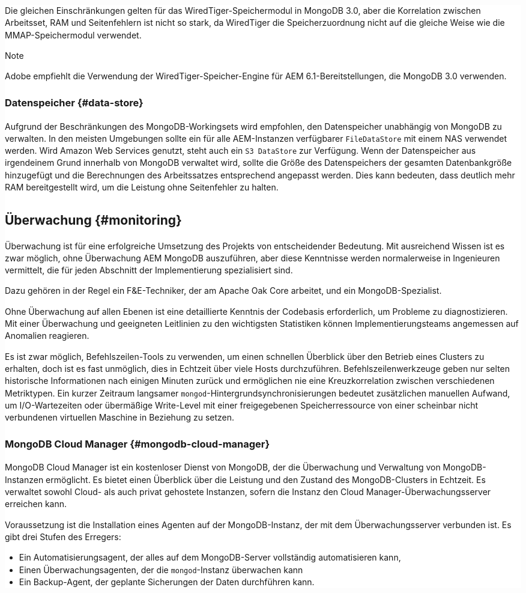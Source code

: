 Die gleichen Einschränkungen gelten für das WiredTiger-Speichermodul in MongoDB 3.0, aber die Korrelation zwischen Arbeitsset, RAM und Seitenfehlern ist nicht so stark, da WiredTiger die Speicherzuordnung nicht auf die gleiche Weise wie die MMAP-Speichermodul verwendet.

>[!NOTE]
>
>Adobe empfiehlt die Verwendung der WiredTiger-Speicher-Engine für AEM 6.1-Bereitstellungen, die MongoDB 3.0 verwenden.

### Datenspeicher {#data-store}

Aufgrund der Beschränkungen des MongoDB-Workingsets wird empfohlen, den Datenspeicher unabhängig von MongoDB zu verwalten. In den meisten Umgebungen sollte ein für alle AEM-Instanzen verfügbarer `FileDataStore` mit einem NAS verwendet werden. Wird Amazon Web Services genutzt, steht auch ein `S3 DataStore` zur Verfügung. Wenn der Datenspeicher aus irgendeinem Grund innerhalb von MongoDB verwaltet wird, sollte die Größe des Datenspeichers der gesamten Datenbankgröße hinzugefügt und die Berechnungen des Arbeitssatzes entsprechend angepasst werden. Dies kann bedeuten, dass deutlich mehr RAM bereitgestellt wird, um die Leistung ohne Seitenfehler zu halten.

## Überwachung {#monitoring}

Überwachung ist für eine erfolgreiche Umsetzung des Projekts von entscheidender Bedeutung. Mit ausreichend Wissen ist es zwar möglich, ohne Überwachung AEM MongoDB auszuführen, aber diese Kenntnisse werden normalerweise in Ingenieuren vermittelt, die für jeden Abschnitt der Implementierung spezialisiert sind.

Dazu gehören in der Regel ein F&amp;E-Techniker, der am Apache Oak Core arbeitet, und ein MongoDB-Spezialist.

Ohne Überwachung auf allen Ebenen ist eine detaillierte Kenntnis der Codebasis erforderlich, um Probleme zu diagnostizieren. Mit einer Überwachung und geeigneten Leitlinien zu den wichtigsten Statistiken können Implementierungsteams angemessen auf Anomalien reagieren.

Es ist zwar möglich, Befehlszeilen-Tools zu verwenden, um einen schnellen Überblick über den Betrieb eines Clusters zu erhalten, doch ist es fast unmöglich, dies in Echtzeit über viele Hosts durchzuführen. Befehlszeilenwerkzeuge geben nur selten historische Informationen nach einigen Minuten zurück und ermöglichen nie eine Kreuzkorrelation zwischen verschiedenen Metriktypen. Ein kurzer Zeitraum langsamer `mongod`-Hintergrundsynchronisierungen bedeutet zusätzlichen manuellen Aufwand, um I/O-Wartezeiten oder übermäßige Write-Level mit einer freigegebenen Speicherressource von einer scheinbar nicht verbundenen virtuellen Maschine in Beziehung zu setzen.

### MongoDB Cloud Manager {#mongodb-cloud-manager}

MongoDB Cloud Manager ist ein kostenloser Dienst von MongoDB, der die Überwachung und Verwaltung von MongoDB-Instanzen ermöglicht. Es bietet einen Überblick über die Leistung und den Zustand des MongoDB-Clusters in Echtzeit. Es verwaltet sowohl Cloud- als auch privat gehostete Instanzen, sofern die Instanz den Cloud Manager-Überwachungsserver erreichen kann.

Voraussetzung ist die Installation eines Agenten auf der MongoDB-Instanz, der mit dem Überwachungsserver verbunden ist. Es gibt drei Stufen des Erregers:

* Ein Automatisierungsagent, der alles auf dem MongoDB-Server vollständig automatisieren kann,
* Einen Überwachungsagenten, der die `mongod`-Instanz überwachen kann
* Ein Backup-Agent, der geplante Sicherungen der Daten durchführen kann.
